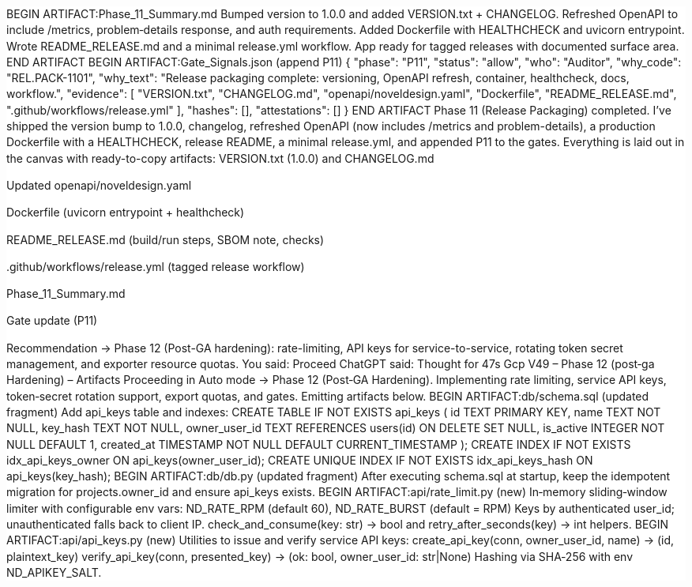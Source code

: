 BEGIN ARTIFACT:Phase_11_Summary.md
Bumped version to 1.0.0 and added VERSION.txt + CHANGELOG.
Refreshed OpenAPI to include /metrics, problem‑details response, and auth requirements.
Added Dockerfile with HEALTHCHECK and uvicorn entrypoint.
Wrote README_RELEASE.md and a minimal release.yml workflow.
App ready for tagged releases with documented surface area. END ARTIFACT
BEGIN ARTIFACT:Gate_Signals.json (append P11) { "phase": "P11", "status": "allow", "who": "Auditor", "why_code": "REL.PACK-1101", "why_text": "Release packaging complete: versioning, OpenAPI refresh, container, healthcheck, docs, workflow.", "evidence": [ "VERSION.txt", "CHANGELOG.md", "openapi/noveldesign.yaml", "Dockerfile", "README_RELEASE.md", ".github/workflows/release.yml" ], "hashes": [], "attestations": [] } END ARTIFACT
Phase 11 (Release Packaging) completed. I’ve shipped the version bump to 1.0.0, changelog, refreshed OpenAPI (now includes /metrics and problem-details), a production Dockerfile with a HEALTHCHECK, release README, a minimal release.yml, and appended P11 to the gates.
Everything is laid out in the canvas with ready-to-copy artifacts:
VERSION.txt (1.0.0) and CHANGELOG.md


Updated openapi/noveldesign.yaml


Dockerfile (uvicorn entrypoint + healthcheck)


README_RELEASE.md (build/run steps, SBOM note, checks)


.github/workflows/release.yml (tagged release workflow)


Phase_11_Summary.md


Gate update (P11)


Recommendation → Phase 12 (Post-GA hardening): rate-limiting, API keys for service-to-service, rotating token secret management, and exporter resource quotas.
You said:
Proceed
ChatGPT said:
Thought for 47s
Gcp V49 – Phase 12 (post‑ga Hardening) – Artifacts
Proceeding in Auto mode → Phase 12 (Post‑GA Hardening). Implementing rate limiting, service API keys, token‑secret rotation support, export quotas, and gates. Emitting artifacts below.
BEGIN ARTIFACT:db/schema.sql (updated fragment)
Add api_keys table and indexes:
CREATE TABLE IF NOT EXISTS api_keys (
id TEXT PRIMARY KEY,
name TEXT NOT NULL,
key_hash TEXT NOT NULL,
owner_user_id TEXT REFERENCES users(id) ON DELETE SET NULL,
is_active INTEGER NOT NULL DEFAULT 1,
created_at TIMESTAMP NOT NULL DEFAULT CURRENT_TIMESTAMP
);
CREATE INDEX IF NOT EXISTS idx_api_keys_owner ON api_keys(owner_user_id);
CREATE UNIQUE INDEX IF NOT EXISTS idx_api_keys_hash ON api_keys(key_hash);
BEGIN ARTIFACT:db/db.py (updated fragment)
After executing schema.sql at startup, keep the idempotent migration for projects.owner_id and ensure api_keys exists.
BEGIN ARTIFACT:api/rate_limit.py (new)
In‑memory sliding‑window limiter with configurable env vars:
ND_RATE_RPM (default 60), ND_RATE_BURST (default = RPM)
Keys by authenticated user_id; unauthenticated falls back to client IP.
check_and_consume(key: str) -> bool and retry_after_seconds(key) -> int helpers.
BEGIN ARTIFACT:api/api_keys.py (new)
Utilities to issue and verify service API keys:
create_api_key(conn, owner_user_id, name) -> (id, plaintext_key)
verify_api_key(conn, presented_key) -> (ok: bool, owner_user_id: str|None)
Hashing via SHA‑256 with env ND_APIKEY_SALT.